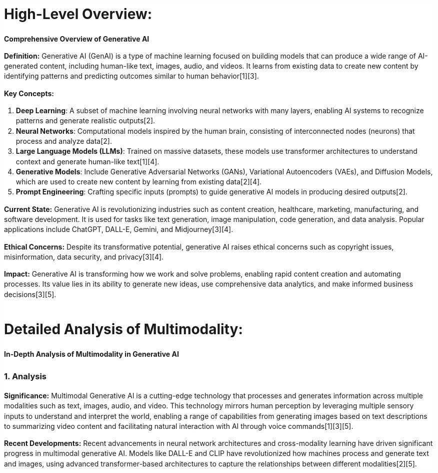 # High-Level Overview:
**Comprehensive Overview of Generative AI**

**Definition:**
Generative AI (GenAI) is a type of machine learning focused on building models that can produce a wide range of AI-generated content, including human-like text, images, audio, and videos. It learns from existing data to create new content by identifying patterns and predicting outcomes similar to human behavior[1][3].

**Key Concepts:**

1. **Deep Learning**: A subset of machine learning involving neural networks with many layers, enabling AI systems to recognize patterns and generate realistic outputs[2].
2. **Neural Networks**: Computational models inspired by the human brain, consisting of interconnected nodes (neurons) that process and analyze data[2].
3. **Large Language Models (LLMs)**: Trained on massive datasets, these models use transformer architectures to understand context and generate human-like text[1][4].
4. **Generative Models**: Include Generative Adversarial Networks (GANs), Variational Autoencoders (VAEs), and Diffusion Models, which are used to create new content by learning from existing data[2][4].
5. **Prompt Engineering**: Crafting specific inputs (prompts) to guide generative AI models in producing desired outputs[2].

**Current State:**
Generative AI is revolutionizing industries such as content creation, healthcare, marketing, manufacturing, and software development. It is used for tasks like text generation, image manipulation, code generation, and data analysis. Popular applications include ChatGPT, DALL-E, Gemini, and Midjourney[3][4].

**Ethical Concerns:**
Despite its transformative potential, generative AI raises ethical concerns such as copyright issues, misinformation, data security, and privacy[3][4].

**Impact:**
Generative AI is transforming how we work and solve problems, enabling rapid content creation and automating processes. Its value lies in its ability to generate new ideas, use comprehensive data analytics, and make informed business decisions[3][5].

# Detailed Analysis of Multimodality:
**In-Depth Analysis of Multimodality in Generative AI**

### 1. Analysis

**Significance:**
Multimodal Generative AI is a cutting-edge technology that processes and generates information across multiple modalities such as text, images, audio, and video. This technology mirrors human perception by leveraging multiple sensory inputs to understand and interpret the world, enabling a range of capabilities from generating images based on text descriptions to summarizing video content and facilitating natural interaction with AI through voice commands[1][3][5].

**Recent Developments:**
Recent advancements in neural network architectures and cross-modality learning have driven significant progress in multimodal generative AI. Models like DALL-E and CLIP have revolutionized how machines process and generate text and images, using advanced transformer-based architectures to capture the relationships between different modalities[2][5].
